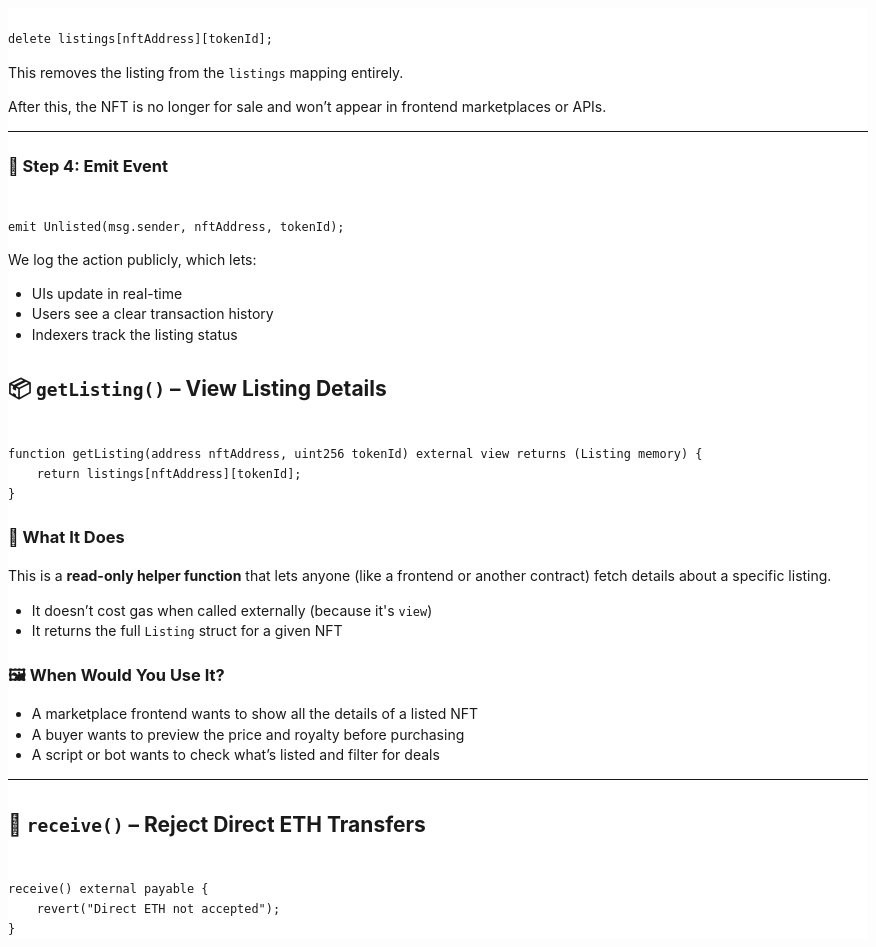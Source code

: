 ```solidity

delete listings[nftAddress][tokenId];

```

This removes the listing from the `listings` mapping entirely.

After this, the NFT is no longer for sale and won’t appear in frontend marketplaces or APIs.

---

### 📢 Step 4: Emit Event

```solidity

emit Unlisted(msg.sender, nftAddress, tokenId);

```

We log the action publicly, which lets:

- UIs update in real-time
- Users see a clear transaction history
- Indexers track the listing status

## 📦 `getListing()` – View Listing Details

```solidity

function getListing(address nftAddress, uint256 tokenId) external view returns (Listing memory) {
    return listings[nftAddress][tokenId];
}

```

### 🧠 What It Does

This is a **read-only helper function** that lets anyone (like a frontend or another contract) fetch details about a specific listing.

- It doesn’t cost gas when called externally (because it's `view`)
- It returns the full `Listing` struct for a given NFT

### 🖼️ When Would You Use It?

- A marketplace frontend wants to show all the details of a listed NFT
- A buyer wants to preview the price and royalty before purchasing
- A script or bot wants to check what’s listed and filter for deals

---

## 🛑 `receive()` – Reject Direct ETH Transfers

```solidity

receive() external payable {
    revert("Direct ETH not accepted");
}

```
